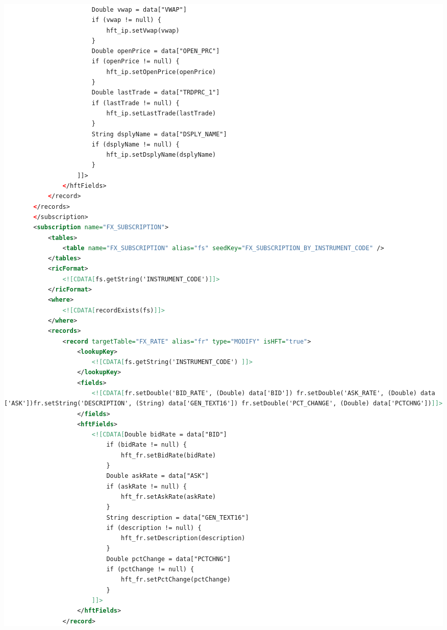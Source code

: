 ```xml
                        Double vwap = data["VWAP"]                        
                        if (vwap != null) {                            
                            hft_ip.setVwap(vwap)                        
                        }                        
                        Double openPrice = data["OPEN_PRC"]                       
                        if (openPrice != null) {                           
                            hft_ip.setOpenPrice(openPrice)                        
                        }                        
                        Double lastTrade = data["TRDPRC_1"]                        
                        if (lastTrade != null) {                            
                            hft_ip.setLastTrade(lastTrade)                        
                        }                        
                        String dsplyName = data["DSPLY_NAME"]                        
                        if (dsplyName != null) {                            
                            hft_ip.setDsplyName(dsplyName)                        
                        }                        
                    ]]>                    
                </hftFields>                
            </record>            
        </records>        
        </subscription>        
        <subscription name="FX_SUBSCRIPTION">            
            <tables>                
                <table name="FX_SUBSCRIPTION" alias="fs" seedKey="FX_SUBSCRIPTION_BY_INSTRUMENT_CODE" />            
            </tables>            
            <ricFormat>                
                <![CDATA[fs.getString('INSTRUMENT_CODE')]]>            
            </ricFormat>            
            <where>                
                <![CDATA[recordExists(fs)]]>            
            </where>            
            <records>                
                <record targetTable="FX_RATE" alias="fr" type="MODIFY" isHFT="true">                    
                    <lookupKey> 
                        <![CDATA[fs.getString('INSTRUMENT_CODE') ]]>
                    </lookupKey>                    
                    <fields>                        
                        <![CDATA[fr.setDouble('BID_RATE', (Double) data['BID']) fr.setDouble('ASK_RATE', (Double) data['ASK'])fr.setString('DESCRIPTION', (String) data['GEN_TEXT16']) fr.setDouble('PCT_CHANGE', (Double) data['PCTCHNG'])]]>                    
                    </fields>                    
                    <hftFields>                        
                        <![CDATA[Double bidRate = data["BID"]                        
                            if (bidRate != null) {                            
                                hft_fr.setBidRate(bidRate)                        
                            }                        
                            Double askRate = data["ASK"]                        
                            if (askRate != null) {                            
                                hft_fr.setAskRate(askRate)                        
                            }                        
                            String description = data["GEN_TEXT16"]                        
                            if (description != null) {                            
                                hft_fr.setDescription(description)                        
                            }                        
                            Double pctChange = data["PCTCHNG"]                        
                            if (pctChange != null) {                            
                                hft_fr.setPctChange(pctChange)                        
                            }
                        ]]>                    
                    </hftFields>                
                </record>            
```